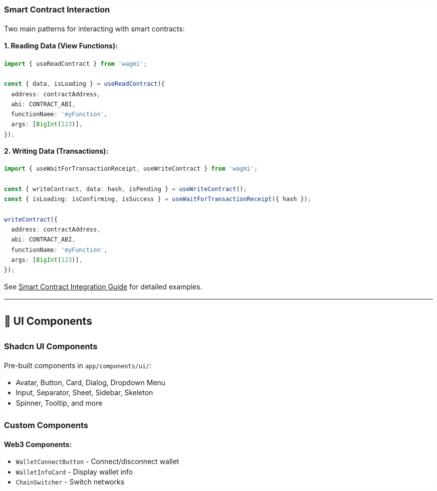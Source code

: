 ### Smart Contract Interaction

Two main patterns for interacting with smart contracts:

**1. Reading Data (View Functions):**

```typescript
import { useReadContract } from 'wagmi';

const { data, isLoading } = useReadContract({
  address: contractAddress,
  abi: CONTRACT_ABI,
  functionName: 'myFunction',
  args: [BigInt(123)],
});
```

**2. Writing Data (Transactions):**

```typescript
import { useWaitForTransactionReceipt, useWriteContract } from 'wagmi';

const { writeContract, data: hash, isPending } = useWriteContract();
const { isLoading: isConfirming, isSuccess } = useWaitForTransactionReceipt({ hash });

writeContract({
  address: contractAddress,
  abi: CONTRACT_ABI,
  functionName: 'myFunction',
  args: [BigInt(123)],
});
```

See [Smart Contract Integration Guide](./SMART_CONTRACT_INTEGRATION.md) for detailed examples.

---

## 🎨 UI Components

### Shadcn UI Components

Pre-built components in `app/components/ui/`:

- Avatar, Button, Card, Dialog, Dropdown Menu
- Input, Separator, Sheet, Sidebar, Skeleton
- Spinner, Tooltip, and more

### Custom Components

**Web3 Components:**

- `WalletConnectButton` - Connect/disconnect wallet
- `WalletInfoCard` - Display wallet info
- `ChainSwitcher` - Switch networks
